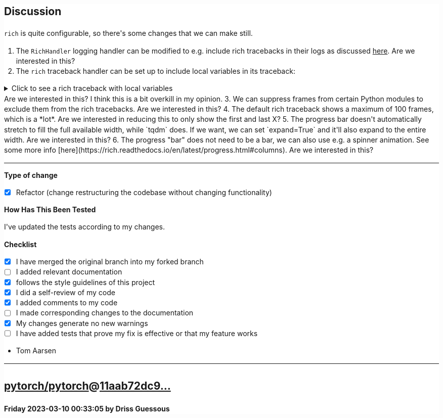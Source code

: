 ## Discussion
`rich` is quite configurable, so there's some changes that we can make
still.
1. The `RichHandler` logging handler can be modified to e.g. include
rich tracebacks in their logs as discussed
[here](https://rich.readthedocs.io/en/latest/logging.html#handle-exceptions).
Are we interested in this?
2. The `rich` traceback handler can be set up to include local variables
in its traceback:
<details><summary>Click to see a rich traceback with local
variables</summary></details>
Are we interested in this? I think this is a bit overkill in my opinion.
3. We can suppress frames from certain Python modules to exclude them
from the rich tracebacks. Are we interested in this?
4. The default rich traceback shows a maximum of 100 frames, which is a
*lot*. Are we interested in reducing this to only show the first and
last X?
5. The progress bar doesn't automatically stretch to fill the full
available width, while `tqdm` does. If we want, we can set `expand=True`
and it'll also expand to the entire width. Are we interested in this?
6. The progress "bar" does not need to be a bar, we can also use e.g. a
spinner animation. See some more info
[here](https://rich.readthedocs.io/en/latest/progress.html#columns). Are
we interested in this?

---

**Type of change**

- [x] Refactor (change restructuring the codebase without changing
functionality)

**How Has This Been Tested**

I've updated the tests according to my changes.

**Checklist**

- [x] I have merged the original branch into my forked branch
- [ ] I added relevant documentation
- [x] follows the style guidelines of this project
- [x] I did a self-review of my code
- [x] I added comments to my code
- [ ] I made corresponding changes to the documentation
- [x] My changes generate no new warnings
- [ ] I have added tests that prove my fix is effective or that my
feature works

- Tom Aarsen

---
## [pytorch/pytorch](https://github.com/pytorch/pytorch)@[11aab72dc9...](https://github.com/pytorch/pytorch/commit/11aab72dc9da488832326a066d2e47520e4ab2b3)
#### Friday 2023-03-10 00:33:05 by Driss Guessous
